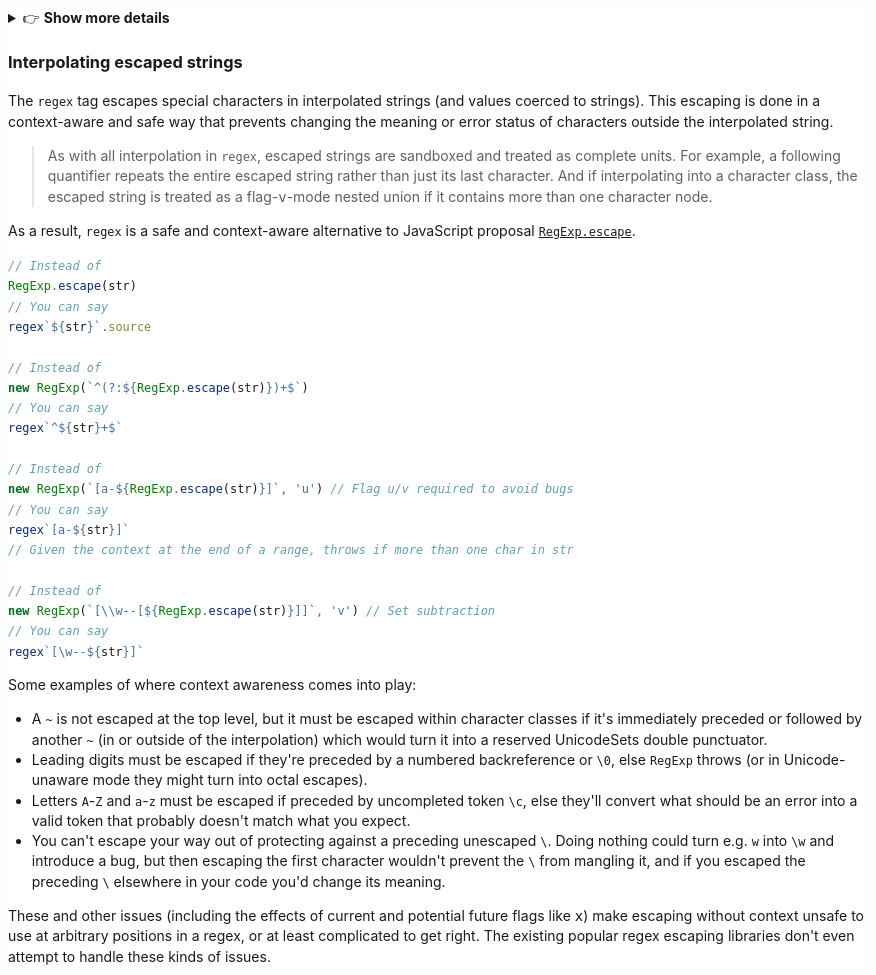 <details><summary>👉 <b>Show more details</b></summary></details>

### Interpolating escaped strings

The `regex` tag escapes special characters in interpolated strings (and values coerced to strings). This escaping is done in a context-aware and safe way that prevents changing the meaning or error status of characters outside the interpolated string.

> As with all interpolation in `regex`, escaped strings are sandboxed and treated as complete units. For example, a following quantifier repeats the entire escaped string rather than just its last character. And if interpolating into a character class, the escaped string is treated as a flag-<kbd>v</kbd>-mode nested union if it contains more than one character node.

As a result, `regex` is a safe and context-aware alternative to JavaScript proposal [`RegExp.escape`](https://github.com/tc39/proposal-regex-escaping).

```js
// Instead of
RegExp.escape(str)
// You can say
regex`${str}`.source

// Instead of
new RegExp(`^(?:${RegExp.escape(str)})+$`)
// You can say
regex`^${str}+$`

// Instead of
new RegExp(`[a-${RegExp.escape(str)}]`, 'u') // Flag u/v required to avoid bugs
// You can say
regex`[a-${str}]`
// Given the context at the end of a range, throws if more than one char in str

// Instead of
new RegExp(`[\\w--[${RegExp.escape(str)}]]`, 'v') // Set subtraction
// You can say
regex`[\w--${str}]`
```

Some examples of where context awareness comes into play:

- A `~` is not escaped at the top level, but it must be escaped within character classes if it's immediately preceded or followed by another `~` (in or outside of the interpolation) which would turn it into a reserved UnicodeSets double punctuator.
- Leading digits must be escaped if they're preceded by a numbered backreference or `\0`, else `RegExp` throws (or in Unicode-unaware mode they might turn into octal escapes).
- Letters `A`-`Z` and `a`-`z` must be escaped if preceded by uncompleted token `\c`, else they'll convert what should be an error into a valid token that probably doesn't match what you expect.
- You can't escape your way out of protecting against a preceding unescaped `\`. Doing nothing could turn e.g. `w` into `\w` and introduce a bug, but then escaping the first character wouldn't prevent the `\` from mangling it, and if you escaped the preceding `\` elsewhere in your code you'd change its meaning.

These and other issues (including the effects of current and potential future flags like <kbd>x</kbd>) make escaping without context unsafe to use at arbitrary positions in a regex, or at least complicated to get right. The existing popular regex escaping libraries don't even attempt to handle these kinds of issues.


[npm-version-src]: https://img.shields.io/npm/v/regex?color=78C372
[npm-version-href]: https://npmjs.com/package/regex
[npm-downloads-src]: https://img.shields.io/npm/dm/regex?color=78C372
[npm-downloads-href]: https://npmjs.com/package/regex
[bundle-src]: https://img.shields.io/bundlejs/size/regex?color=78C372&label=minzip
[bundle-href]: https://bundlejs.com/?q=regex&treeshake=[*]